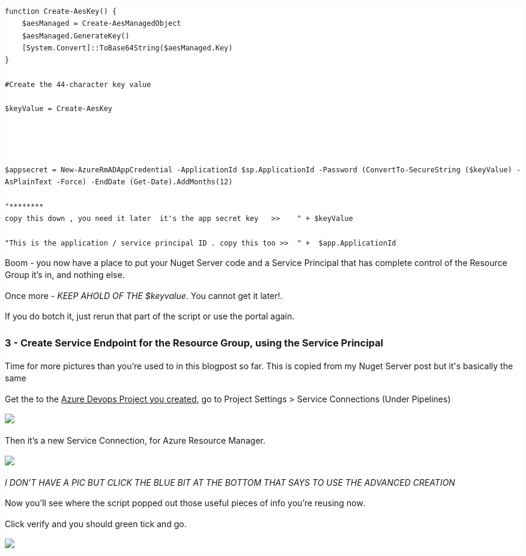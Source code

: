 	
	
	function Create-AesKey() {
	    $aesManaged = Create-AesManagedObject 
	    $aesManaged.GenerateKey()
	    [System.Convert]::ToBase64String($aesManaged.Key)
	}
	
	#Create the 44-character key value
	
	$keyValue = Create-AesKey
	
	
	
	
	$appsecret = New-AzureRmADAppCredential -ApplicationId $sp.ApplicationId -Password (ConvertTo-SecureString ($keyValue) -AsPlainText -Force) -EndDate (Get-Date).AddMonths(12)
	
	"********
	copy this down , you need it later  it's the app secret key   >>    " + $keyValue
	
	"This is the application / service principal ID . copy this too >>  " +  $app.ApplicationId 
		

Boom - you now have a place to put your Nuget Server code and a Service Principal that has complete control of the Resource Group it’s in, and nothing else.  

Once more - *KEEP AHOLD OF THE $keyvalue*.
You cannot get it later!.


If you do botch it, just rerun that part of the script or use the portal again. 



### 3 - Create Service Endpoint for the Resource Group, using the Service Principal

Time for more pictures than you’re used to in this blogpost so far.  This is copied from my Nuget Server post but it's basically the same

Get the to the
[Azure Devops Project you created](https://dev.azure.com), go to Project Settings > Service Connections (Under Pipelines)

![](/image/Jekyll/NugetServer/IMG_0605.JPG)


Then it’s a new Service Connection,  for Azure Resource Manager.


![](/image/Jekyll/NugetServer/IMG_0606.JPG)

*I DON’T HAVE A PIC BUT CLICK THE BLUE BIT AT THE BOTTOM THAT SAYS TO USE THE ADVANCED CREATION*

Now you’ll see where the script popped out those useful pieces of info you’re reusing now.

Click verify and you should green tick and go.

![](/image/Jekyll/NugetServer/IMG_0607.JPG)


